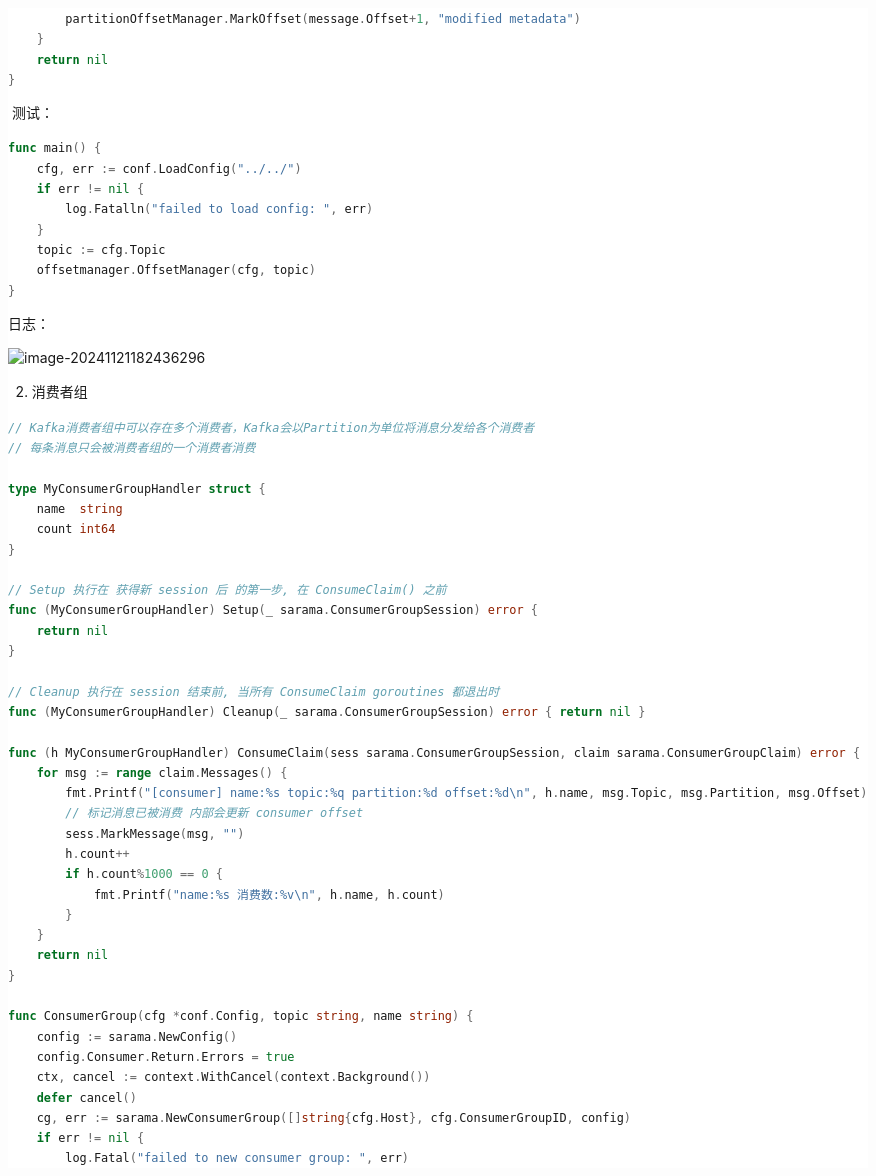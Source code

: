 ```go
		partitionOffsetManager.MarkOffset(message.Offset+1, "modified metadata")
	}
	return nil
}
```

​	测试：

```go
func main() {
	cfg, err := conf.LoadConfig("../../")
	if err != nil {
		log.Fatalln("failed to load config: ", err)
	}
	topic := cfg.Topic
	offsetmanager.OffsetManager(cfg, topic)
}
```

日志：

![image-20241121182436296](https://lyb-1305354270.cos.ap-beijing.myqcloud.com/lhcos-data/image-20241121182436296.png)



2. 消费者组

```go
// Kafka消费者组中可以存在多个消费者，Kafka会以Partition为单位将消息分发给各个消费者
// 每条消息只会被消费者组的一个消费者消费

type MyConsumerGroupHandler struct {
	name  string
	count int64
}

// Setup 执行在 获得新 session 后 的第一步, 在 ConsumeClaim() 之前
func (MyConsumerGroupHandler) Setup(_ sarama.ConsumerGroupSession) error {
	return nil
}

// Cleanup 执行在 session 结束前, 当所有 ConsumeClaim goroutines 都退出时
func (MyConsumerGroupHandler) Cleanup(_ sarama.ConsumerGroupSession) error { return nil }

func (h MyConsumerGroupHandler) ConsumeClaim(sess sarama.ConsumerGroupSession, claim sarama.ConsumerGroupClaim) error {
	for msg := range claim.Messages() {
		fmt.Printf("[consumer] name:%s topic:%q partition:%d offset:%d\n", h.name, msg.Topic, msg.Partition, msg.Offset)
		// 标记消息已被消费 内部会更新 consumer offset
		sess.MarkMessage(msg, "")
		h.count++
		if h.count%1000 == 0 {
			fmt.Printf("name:%s 消费数:%v\n", h.name, h.count)
		}
	}
	return nil
}

func ConsumerGroup(cfg *conf.Config, topic string, name string) {
	config := sarama.NewConfig()
	config.Consumer.Return.Errors = true
	ctx, cancel := context.WithCancel(context.Background())
	defer cancel()
	cg, err := sarama.NewConsumerGroup([]string{cfg.Host}, cfg.ConsumerGroupID, config)
	if err != nil {
		log.Fatal("failed to new consumer group: ", err)
```